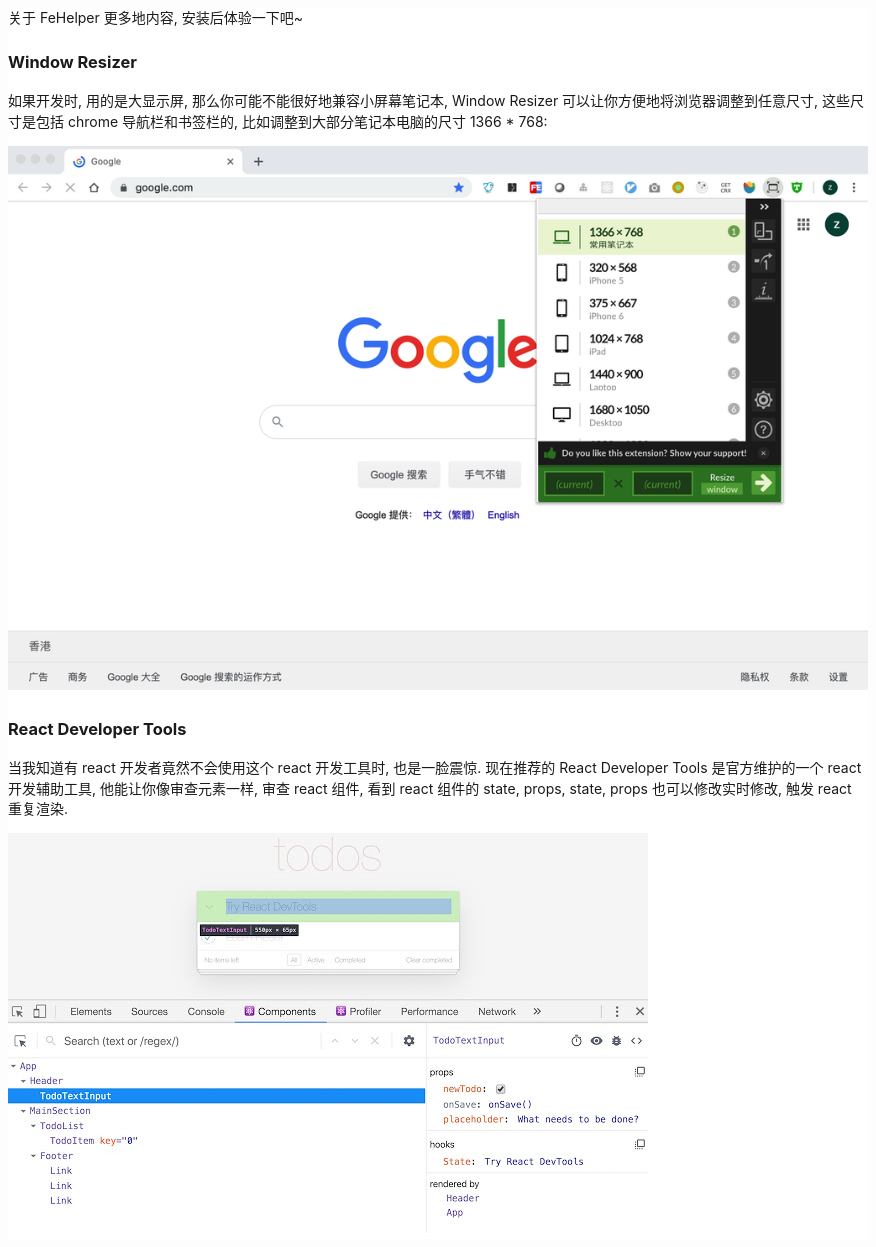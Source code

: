 关于 FeHelper 更多地内容, 安装后体验一下吧~

### Window Resizer

如果开发时, 用的是大显示屏, 那么你可能不能很好地兼容小屏幕笔记本, Window Resizer 可以让你方便地将浏览器调整到任意尺寸, 这些尺寸是包括 chrome 导航栏和书签栏的, 比如调整到大部分笔记本电脑的尺寸 1366 * 768:

![Window Resizer](./window-resizer.png)

### React Developer Tools

当我知道有 react 开发者竟然不会使用这个 react 开发工具时, 也是一脸震惊. 现在推荐的 React Developer Tools 是官方维护的一个 react 开发辅助工具, 他能让你像审查元素一样, 审查 react 组件, 看到 react 组件的 state, props, state, props 也可以修改实时修改, 触发 react 重复渲染.

![React Developer Tools](./react-developer-tools-0.png)
